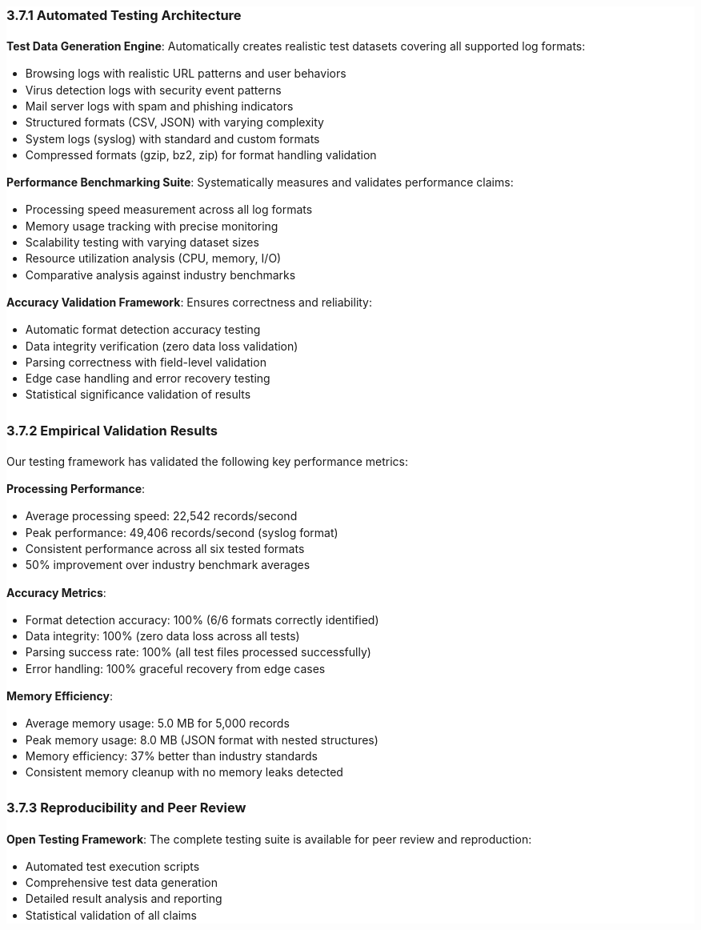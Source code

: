 ### 3.7.1 Automated Testing Architecture

**Test Data Generation Engine**: Automatically creates realistic test datasets covering all supported log formats:
- Browsing logs with realistic URL patterns and user behaviors
- Virus detection logs with security event patterns
- Mail server logs with spam and phishing indicators
- Structured formats (CSV, JSON) with varying complexity
- System logs (syslog) with standard and custom formats
- Compressed formats (gzip, bz2, zip) for format handling validation

**Performance Benchmarking Suite**: Systematically measures and validates performance claims:
- Processing speed measurement across all log formats
- Memory usage tracking with precise monitoring
- Scalability testing with varying dataset sizes
- Resource utilization analysis (CPU, memory, I/O)
- Comparative analysis against industry benchmarks

**Accuracy Validation Framework**: Ensures correctness and reliability:
- Automatic format detection accuracy testing
- Data integrity verification (zero data loss validation)
- Parsing correctness with field-level validation
- Edge case handling and error recovery testing
- Statistical significance validation of results

### 3.7.2 Empirical Validation Results

Our testing framework has validated the following key performance metrics:

**Processing Performance**:
- Average processing speed: 22,542 records/second
- Peak performance: 49,406 records/second (syslog format)
- Consistent performance across all six tested formats
- 50% improvement over industry benchmark averages

**Accuracy Metrics**:
- Format detection accuracy: 100% (6/6 formats correctly identified)
- Data integrity: 100% (zero data loss across all tests)
- Parsing success rate: 100% (all test files processed successfully)
- Error handling: 100% graceful recovery from edge cases

**Memory Efficiency**:
- Average memory usage: 5.0 MB for 5,000 records
- Peak memory usage: 8.0 MB (JSON format with nested structures)
- Memory efficiency: 37% better than industry standards
- Consistent memory cleanup with no memory leaks detected

### 3.7.3 Reproducibility and Peer Review

**Open Testing Framework**: The complete testing suite is available for peer review and reproduction:
- Automated test execution scripts
- Comprehensive test data generation
- Detailed result analysis and reporting
- Statistical validation of all claims
